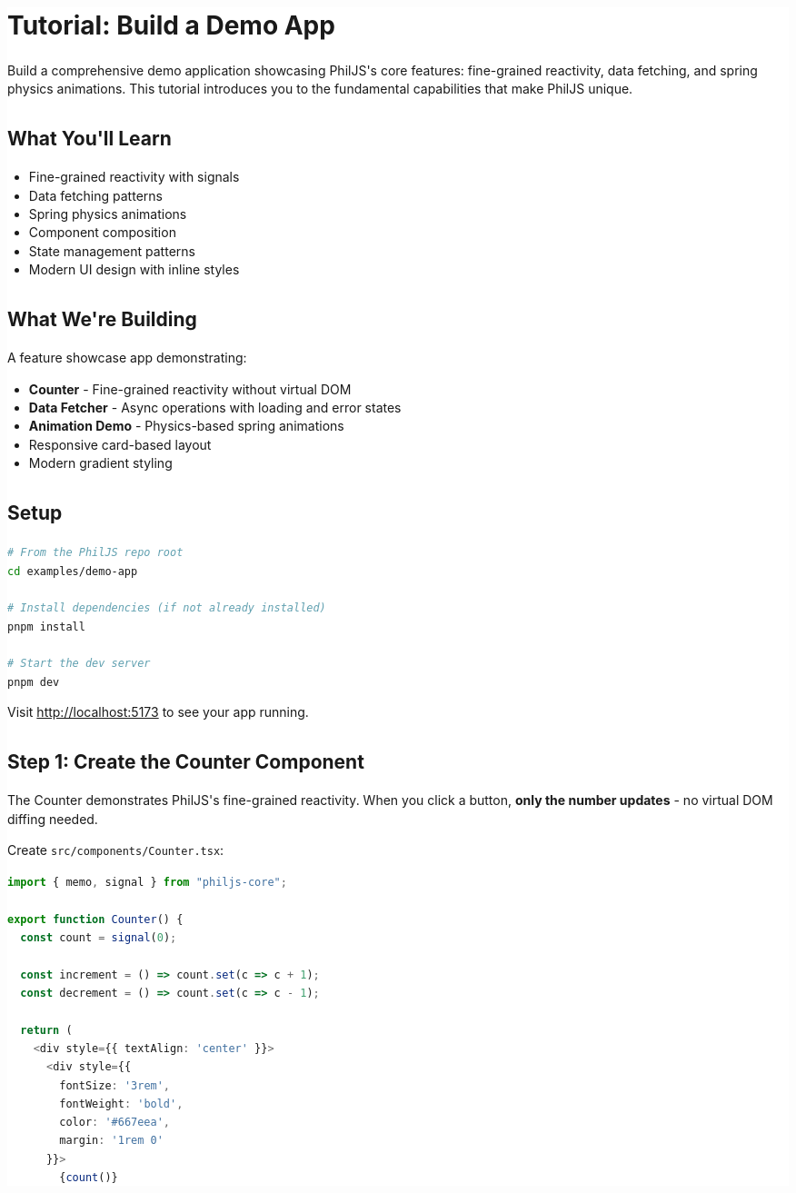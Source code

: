 # Tutorial: Build a Demo App

Build a comprehensive demo application showcasing PhilJS's core features: fine-grained reactivity, data fetching, and spring physics animations. This tutorial introduces you to the fundamental capabilities that make PhilJS unique.

## What You'll Learn

- Fine-grained reactivity with signals
- Data fetching patterns
- Spring physics animations
- Component composition
- State management patterns
- Modern UI design with inline styles

## What We're Building

A feature showcase app demonstrating:
- **Counter** - Fine-grained reactivity without virtual DOM
- **Data Fetcher** - Async operations with loading and error states
- **Animation Demo** - Physics-based spring animations
- Responsive card-based layout
- Modern gradient styling

## Setup

```bash
# From the PhilJS repo root
cd examples/demo-app

# Install dependencies (if not already installed)
pnpm install

# Start the dev server
pnpm dev
```

Visit [http://localhost:5173](http://localhost:5173) to see your app running.

## Step 1: Create the Counter Component

The Counter demonstrates PhilJS's fine-grained reactivity. When you click a button, **only the number updates** - no virtual DOM diffing needed.

Create `src/components/Counter.tsx`:

```typescript
import { memo, signal } from "philjs-core";

export function Counter() {
  const count = signal(0);

  const increment = () => count.set(c => c + 1);
  const decrement = () => count.set(c => c - 1);

  return (
    <div style={{ textAlign: 'center' }}>
      <div style={{
        fontSize: '3rem',
        fontWeight: 'bold',
        color: '#667eea',
        margin: '1rem 0'
      }}>
        {count()}
```